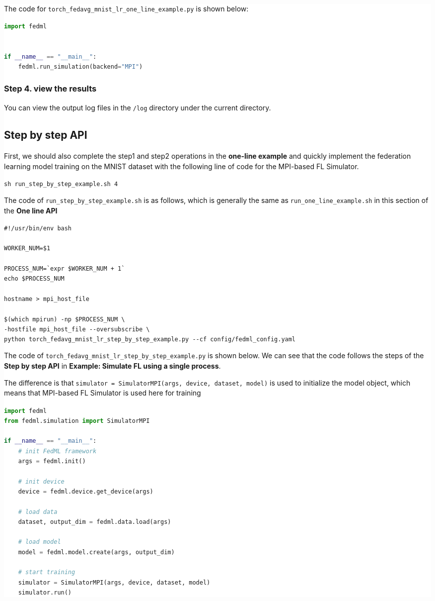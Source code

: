 The code for `torch_fedavg_mnist_lr_one_line_example.py` is shown below:

```python
import fedml


if __name__ == "__main__":
    fedml.run_simulation(backend="MPI")
```

### Step 4. view the results

You can view the output log files in the `/log` directory under the current directory.

## Step by step API

First, we should also complete the step1 and step2 operations in the **one-line example** and quickly implement the federation learning model training on the MNIST dataset with the following line of code for the MPI-based FL Simulator.

```shell
sh run_step_by_step_example.sh 4
```

The code of `run_step_by_step_example.sh` is as follows, which is generally the same as `run_one_line_example.sh` in this section of the **One line API**

```shell
#!/usr/bin/env bash

WORKER_NUM=$1

PROCESS_NUM=`expr $WORKER_NUM + 1`
echo $PROCESS_NUM

hostname > mpi_host_file

$(which mpirun) -np $PROCESS_NUM \
-hostfile mpi_host_file --oversubscribe \
python torch_fedavg_mnist_lr_step_by_step_example.py --cf config/fedml_config.yaml
```

The code of `torch_fedavg_mnist_lr_step_by_step_example.py`  is shown below. We can see that the code follows the steps of the **Step by step API** in **Example: Simulate FL using a single process**.

The difference is that `simulator = SimulatorMPI(args, device, dataset, model)` is used to initialize the model object, which means that MPI-based FL Simulator is used here for training

```python
import fedml
from fedml.simulation import SimulatorMPI

if __name__ == "__main__":
    # init FedML framework
    args = fedml.init()

    # init device
    device = fedml.device.get_device(args)

    # load data
    dataset, output_dim = fedml.data.load(args)

    # load model
    model = fedml.model.create(args, output_dim)

    # start training
    simulator = SimulatorMPI(args, device, dataset, model)
    simulator.run()
```